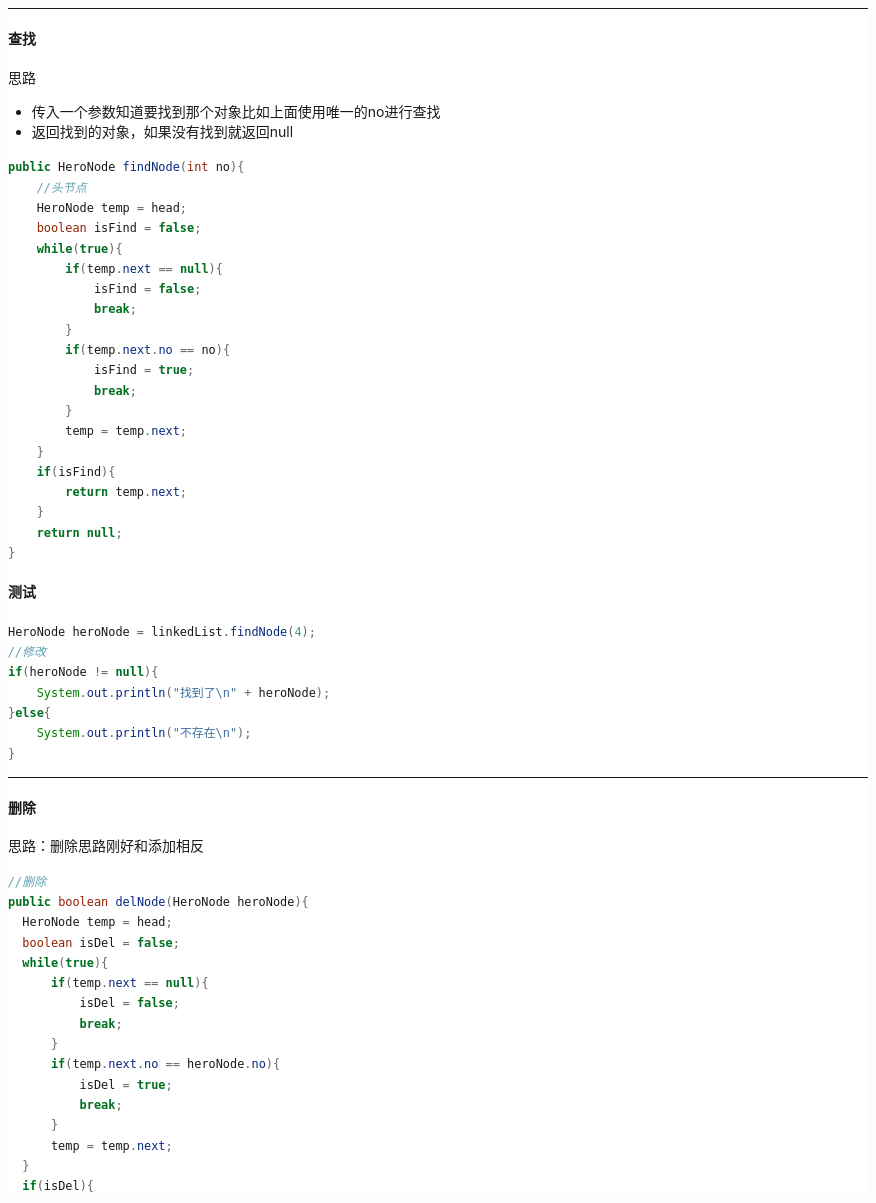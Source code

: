 ------

#### 查找

思路

- 传入一个参数知道要找到那个对象比如上面使用唯一的no进行查找
- 返回找到的对象，如果没有找到就返回null

```java
public HeroNode findNode(int no){
	//头节点
	HeroNode temp = head;
	boolean isFind = false;
	while(true){
		if(temp.next == null){
			isFind = false;
			break;
		}
		if(temp.next.no == no){
			isFind = true;
			break;
		}
		temp = temp.next;
	}
	if(isFind){
		return temp.next;
	}
	return null;
}
```

#### 测试

```java
HeroNode heroNode = linkedList.findNode(4);
//修改
if(heroNode != null){
    System.out.println("找到了\n" + heroNode);
}else{
    System.out.println("不存在\n");
}
```

------

#### 删除

思路：删除思路刚好和添加相反

```java
//删除
public boolean delNode(HeroNode heroNode){
  HeroNode temp = head;
  boolean isDel = false;
  while(true){
      if(temp.next == null){
          isDel = false;
          break;
      }
      if(temp.next.no == heroNode.no){
          isDel = true;
          break;
      }
      temp = temp.next;
  }
  if(isDel){
```